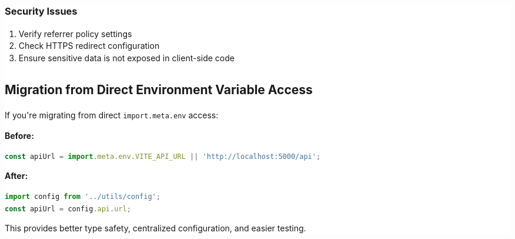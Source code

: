 ### Security Issues
1. Verify referrer policy settings
2. Check HTTPS redirect configuration
3. Ensure sensitive data is not exposed in client-side code

## Migration from Direct Environment Variable Access

If you're migrating from direct `import.meta.env` access:

**Before:**
```javascript
const apiUrl = import.meta.env.VITE_API_URL || 'http://localhost:5000/api';
```

**After:**
```javascript
import config from '../utils/config';
const apiUrl = config.api.url;
```

This provides better type safety, centralized configuration, and easier testing. 
